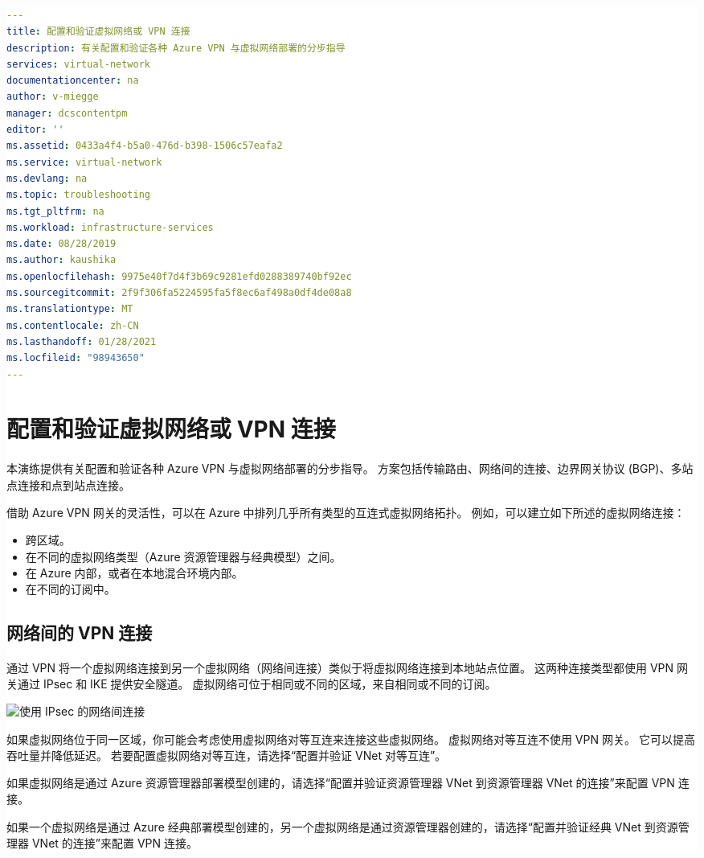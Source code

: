 ```yaml
---
title: 配置和验证虚拟网络或 VPN 连接
description: 有关配置和验证各种 Azure VPN 与虚拟网络部署的分步指导
services: virtual-network
documentationcenter: na
author: v-miegge
manager: dcscontentpm
editor: ''
ms.assetid: 0433a4f4-b5a0-476d-b398-1506c57eafa2
ms.service: virtual-network
ms.devlang: na
ms.topic: troubleshooting
ms.tgt_pltfrm: na
ms.workload: infrastructure-services
ms.date: 08/28/2019
ms.author: kaushika
ms.openlocfilehash: 9975e40f7d4f3b69c9281efd0288389740bf92ec
ms.sourcegitcommit: 2f9f306fa5224595fa5f8ec6af498a0df4de08a8
ms.translationtype: MT
ms.contentlocale: zh-CN
ms.lasthandoff: 01/28/2021
ms.locfileid: "98943650"
---
```

# <a name="configure-and-validate-virtual-network-or-vpn-connections"></a>配置和验证虚拟网络或 VPN 连接

本演练提供有关配置和验证各种 Azure VPN 与虚拟网络部署的分步指导。 方案包括传输路由、网络间的连接、边界网关协议 (BGP)、多站点连接和点到站点连接。

借助 Azure VPN 网关的灵活性，可以在 Azure 中排列几乎所有类型的互连式虚拟网络拓扑。 例如，可以建立如下所述的虚拟网络连接：

- 跨区域。
- 在不同的虚拟网络类型（Azure 资源管理器与经典模型）之间。
- 在 Azure 内部，或者在本地混合环境内部。
- 在不同的订阅中。 

## <a name="network-to-network-vpn-connection"></a>网络间的 VPN 连接

通过 VPN 将一个虚拟网络连接到另一个虚拟网络（网络间连接）类似于将虚拟网络连接到本地站点位置。 这两种连接类型都使用 VPN 网关通过 IPsec 和 IKE 提供安全隧道。 虚拟网络可位于相同或不同的区域，来自相同或不同的订阅。

![使用 IPsec 的网络间连接](./media/virtual-network-configure-vnet-connections/4034386_en_2.png)
 
如果虚拟网络位于同一区域，你可能会考虑使用虚拟网络对等互连来连接这些虚拟网络。 虚拟网络对等互连不使用 VPN 网关。 它可以提高吞吐量并降低延迟。 若要配置虚拟网络对等互连，请选择“配置并验证 VNet 对等互连”。 

如果虚拟网络是通过 Azure 资源管理器部署模型创建的，请选择“配置并验证资源管理器 VNet 到资源管理器 VNet 的连接”来配置 VPN 连接。 

如果一个虚拟网络是通过 Azure 经典部署模型创建的，另一个虚拟网络是通过资源管理器创建的，请选择“配置并验证经典 VNet 到资源管理器 VNet 的连接”来配置 VPN 连接。 
